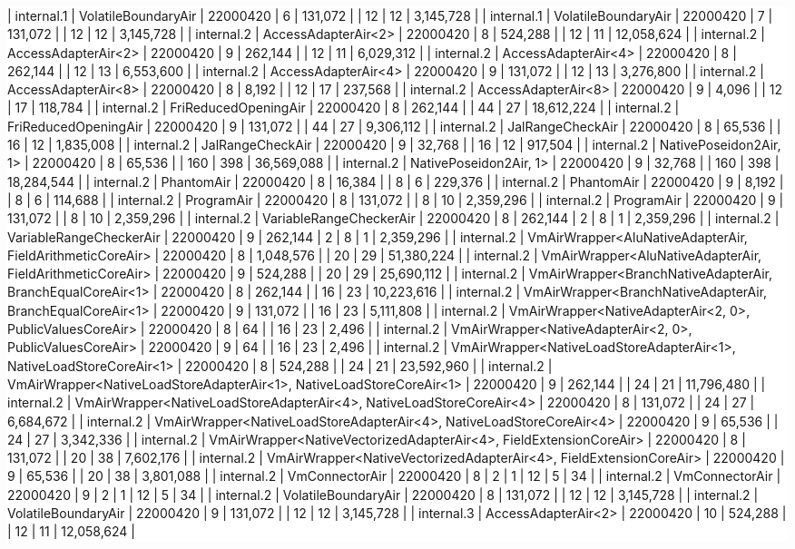 | internal.1 | VolatileBoundaryAir | 22000420 | 6 | 131,072 |  | 12 | 12 | 3,145,728 | 
| internal.1 | VolatileBoundaryAir | 22000420 | 7 | 131,072 |  | 12 | 12 | 3,145,728 | 
| internal.2 | AccessAdapterAir<2> | 22000420 | 8 | 524,288 |  | 12 | 11 | 12,058,624 | 
| internal.2 | AccessAdapterAir<2> | 22000420 | 9 | 262,144 |  | 12 | 11 | 6,029,312 | 
| internal.2 | AccessAdapterAir<4> | 22000420 | 8 | 262,144 |  | 12 | 13 | 6,553,600 | 
| internal.2 | AccessAdapterAir<4> | 22000420 | 9 | 131,072 |  | 12 | 13 | 3,276,800 | 
| internal.2 | AccessAdapterAir<8> | 22000420 | 8 | 8,192 |  | 12 | 17 | 237,568 | 
| internal.2 | AccessAdapterAir<8> | 22000420 | 9 | 4,096 |  | 12 | 17 | 118,784 | 
| internal.2 | FriReducedOpeningAir | 22000420 | 8 | 262,144 |  | 44 | 27 | 18,612,224 | 
| internal.2 | FriReducedOpeningAir | 22000420 | 9 | 131,072 |  | 44 | 27 | 9,306,112 | 
| internal.2 | JalRangeCheckAir | 22000420 | 8 | 65,536 |  | 16 | 12 | 1,835,008 | 
| internal.2 | JalRangeCheckAir | 22000420 | 9 | 32,768 |  | 16 | 12 | 917,504 | 
| internal.2 | NativePoseidon2Air<BabyBearParameters>, 1> | 22000420 | 8 | 65,536 |  | 160 | 398 | 36,569,088 | 
| internal.2 | NativePoseidon2Air<BabyBearParameters>, 1> | 22000420 | 9 | 32,768 |  | 160 | 398 | 18,284,544 | 
| internal.2 | PhantomAir | 22000420 | 8 | 16,384 |  | 8 | 6 | 229,376 | 
| internal.2 | PhantomAir | 22000420 | 9 | 8,192 |  | 8 | 6 | 114,688 | 
| internal.2 | ProgramAir | 22000420 | 8 | 131,072 |  | 8 | 10 | 2,359,296 | 
| internal.2 | ProgramAir | 22000420 | 9 | 131,072 |  | 8 | 10 | 2,359,296 | 
| internal.2 | VariableRangeCheckerAir | 22000420 | 8 | 262,144 | 2 | 8 | 1 | 2,359,296 | 
| internal.2 | VariableRangeCheckerAir | 22000420 | 9 | 262,144 | 2 | 8 | 1 | 2,359,296 | 
| internal.2 | VmAirWrapper<AluNativeAdapterAir, FieldArithmeticCoreAir> | 22000420 | 8 | 1,048,576 |  | 20 | 29 | 51,380,224 | 
| internal.2 | VmAirWrapper<AluNativeAdapterAir, FieldArithmeticCoreAir> | 22000420 | 9 | 524,288 |  | 20 | 29 | 25,690,112 | 
| internal.2 | VmAirWrapper<BranchNativeAdapterAir, BranchEqualCoreAir<1> | 22000420 | 8 | 262,144 |  | 16 | 23 | 10,223,616 | 
| internal.2 | VmAirWrapper<BranchNativeAdapterAir, BranchEqualCoreAir<1> | 22000420 | 9 | 131,072 |  | 16 | 23 | 5,111,808 | 
| internal.2 | VmAirWrapper<NativeAdapterAir<2, 0>, PublicValuesCoreAir> | 22000420 | 8 | 64 |  | 16 | 23 | 2,496 | 
| internal.2 | VmAirWrapper<NativeAdapterAir<2, 0>, PublicValuesCoreAir> | 22000420 | 9 | 64 |  | 16 | 23 | 2,496 | 
| internal.2 | VmAirWrapper<NativeLoadStoreAdapterAir<1>, NativeLoadStoreCoreAir<1> | 22000420 | 8 | 524,288 |  | 24 | 21 | 23,592,960 | 
| internal.2 | VmAirWrapper<NativeLoadStoreAdapterAir<1>, NativeLoadStoreCoreAir<1> | 22000420 | 9 | 262,144 |  | 24 | 21 | 11,796,480 | 
| internal.2 | VmAirWrapper<NativeLoadStoreAdapterAir<4>, NativeLoadStoreCoreAir<4> | 22000420 | 8 | 131,072 |  | 24 | 27 | 6,684,672 | 
| internal.2 | VmAirWrapper<NativeLoadStoreAdapterAir<4>, NativeLoadStoreCoreAir<4> | 22000420 | 9 | 65,536 |  | 24 | 27 | 3,342,336 | 
| internal.2 | VmAirWrapper<NativeVectorizedAdapterAir<4>, FieldExtensionCoreAir> | 22000420 | 8 | 131,072 |  | 20 | 38 | 7,602,176 | 
| internal.2 | VmAirWrapper<NativeVectorizedAdapterAir<4>, FieldExtensionCoreAir> | 22000420 | 9 | 65,536 |  | 20 | 38 | 3,801,088 | 
| internal.2 | VmConnectorAir | 22000420 | 8 | 2 | 1 | 12 | 5 | 34 | 
| internal.2 | VmConnectorAir | 22000420 | 9 | 2 | 1 | 12 | 5 | 34 | 
| internal.2 | VolatileBoundaryAir | 22000420 | 8 | 131,072 |  | 12 | 12 | 3,145,728 | 
| internal.2 | VolatileBoundaryAir | 22000420 | 9 | 131,072 |  | 12 | 12 | 3,145,728 | 
| internal.3 | AccessAdapterAir<2> | 22000420 | 10 | 524,288 |  | 12 | 11 | 12,058,624 | 